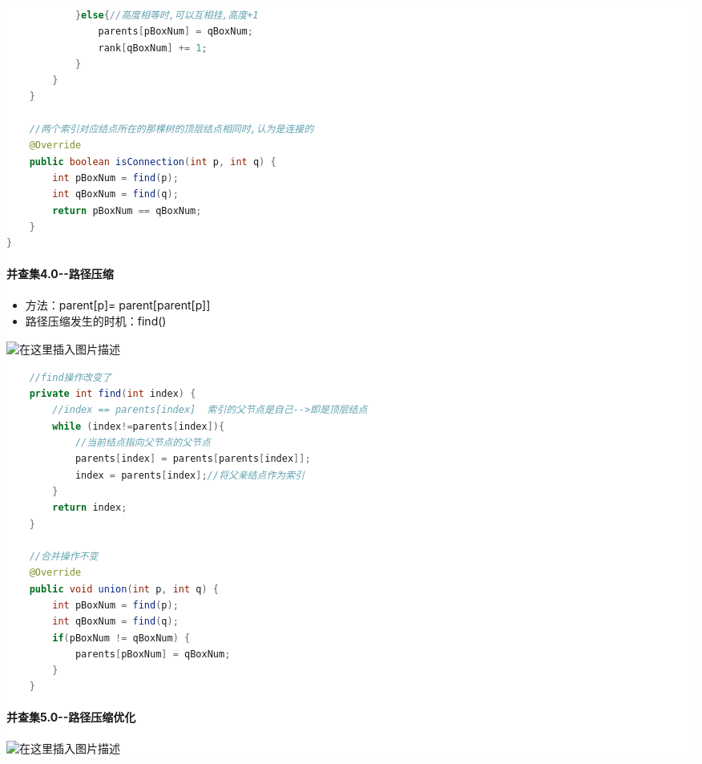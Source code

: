 ```java
            }else{//高度相等时,可以互相挂,高度+1
                parents[pBoxNum] = qBoxNum;
                rank[qBoxNum] += 1;
            }
        }
    }

    //两个索引对应结点所在的那棵树的顶层结点相同时,认为是连接的
    @Override
    public boolean isConnection(int p, int q) {
        int pBoxNum = find(p);
        int qBoxNum = find(q);
        return pBoxNum == qBoxNum;
    }
}
```

#### 并查集4.0--路径压缩

- 方法：parent[p]= parent[parent[p]] 
- 路径压缩发生的时机：find()

![在这里插入图片描述](https://img-blog.csdnimg.cn/5042d4e013064a56902b0e239acd23fe.png?x-oss-process=image/watermark,type_d3F5LXplbmhlaQ,shadow_50,text_Q1NETiBAbGFubGVpaGho,size_20,color_FFFFFF,t_70,g_se,x_16#pic_center)



```java
	//find操作改变了
	private int find(int index) {
        //index == parents[index]  索引的父节点是自己-->即是顶层结点
        while (index!=parents[index]){
            //当前结点指向父节点的父节点
            parents[index] = parents[parents[index]];
            index = parents[index];//将父亲结点作为索引
        }
        return index;
    }

	//合并操作不变
	@Override
    public void union(int p, int q) {
        int pBoxNum = find(p);
        int qBoxNum = find(q);
        if(pBoxNum != qBoxNum) {
            parents[pBoxNum] = qBoxNum;
        }
    }
```

#### 并查集5.0--路径压缩优化

![在这里插入图片描述](https://img-blog.csdnimg.cn/941df07a966f4ac3b829cc4e337ee3f7.png?x-oss-process=image/watermark,type_d3F5LXplbmhlaQ,shadow_50,text_Q1NETiBAbGFubGVpaGho,size_20,color_FFFFFF,t_70,g_se,x_16#pic_center)

